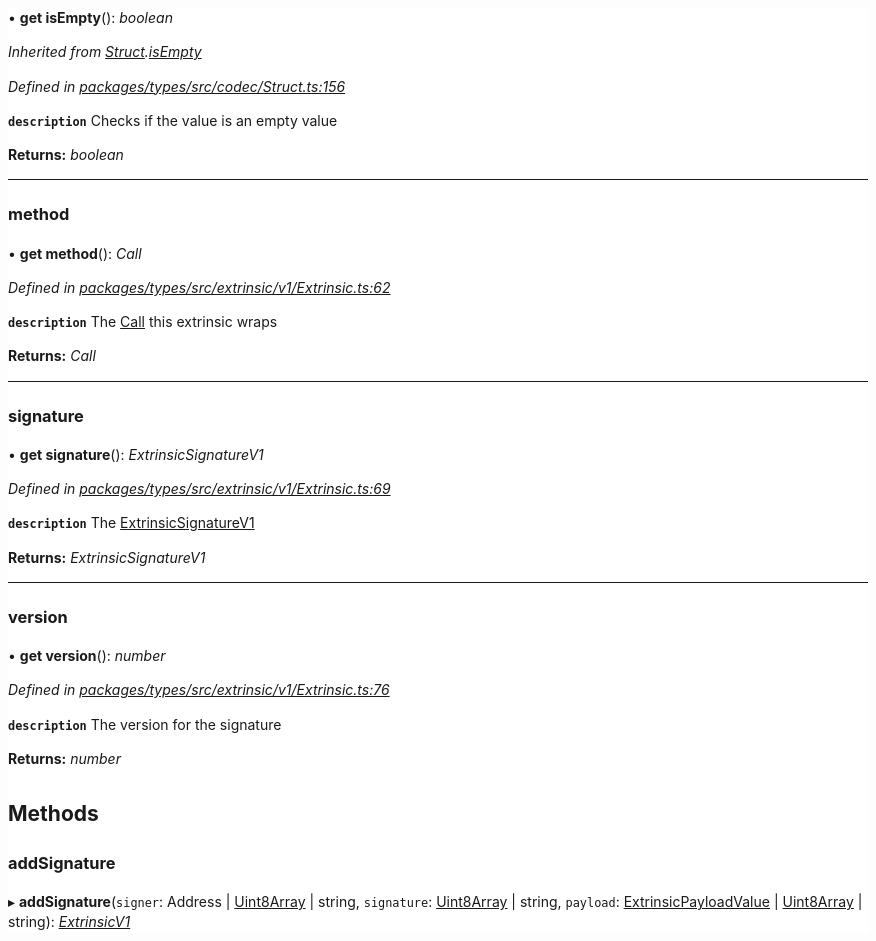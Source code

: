 • **get isEmpty**(): *boolean*

*Inherited from [Struct](_packages_types_src_codec_struct_.struct.md).[isEmpty](_packages_types_src_codec_struct_.struct.md#isempty)*

*Defined in [packages/types/src/codec/Struct.ts:156](https://github.com/polkadot-js/api/blob/41f1d8f36/packages/types/src/codec/Struct.ts#L156)*

**`description`** Checks if the value is an empty value

**Returns:** *boolean*

___

###  method

• **get method**(): *Call*

*Defined in [packages/types/src/extrinsic/v1/Extrinsic.ts:62](https://github.com/polkadot-js/api/blob/41f1d8f36/packages/types/src/extrinsic/v1/Extrinsic.ts#L62)*

**`description`** The [Call](_packages_types_src_generic_call_.call.md) this extrinsic wraps

**Returns:** *Call*

___

###  signature

• **get signature**(): *ExtrinsicSignatureV1*

*Defined in [packages/types/src/extrinsic/v1/Extrinsic.ts:69](https://github.com/polkadot-js/api/blob/41f1d8f36/packages/types/src/extrinsic/v1/Extrinsic.ts#L69)*

**`description`** The [ExtrinsicSignatureV1](_packages_types_src_extrinsic_v1_extrinsicsignature_.extrinsicsignaturev1.md)

**Returns:** *ExtrinsicSignatureV1*

___

###  version

• **get version**(): *number*

*Defined in [packages/types/src/extrinsic/v1/Extrinsic.ts:76](https://github.com/polkadot-js/api/blob/41f1d8f36/packages/types/src/extrinsic/v1/Extrinsic.ts#L76)*

**`description`** The version for the signature

**Returns:** *number*

## Methods

###  addSignature

▸ **addSignature**(`signer`: Address | [Uint8Array](_packages_types_src_codec_raw_.raw.md#static-uint8array) | string, `signature`: [Uint8Array](_packages_types_src_codec_raw_.raw.md#static-uint8array) | string, `payload`: [ExtrinsicPayloadValue](../interfaces/_packages_types_src_types_extrinsic_.extrinsicpayloadvalue.md) | [Uint8Array](_packages_types_src_codec_raw_.raw.md#static-uint8array) | string): *[ExtrinsicV1](_packages_types_src_extrinsic_v1_extrinsic_.extrinsicv1.md)*
